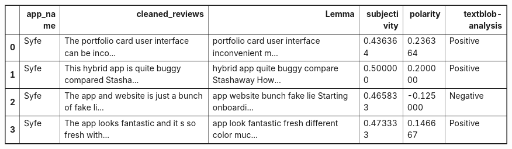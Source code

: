 


<div>
<style scoped>
    .dataframe tbody tr th:only-of-type {
        vertical-align: middle;
    }

    .dataframe tbody tr th {
        vertical-align: top;
    }

    .dataframe thead th {
        text-align: right;
    }
</style>
<table border="1" class="dataframe">
  <thead>
    <tr style="text-align: right;">
      <th></th>
      <th>app_name</th>
      <th>cleaned_reviews</th>
      <th>Lemma</th>
      <th>subjectivity</th>
      <th>polarity</th>
      <th>textblob-analysis</th>
    </tr>
  </thead>
  <tbody>
    <tr>
      <th>0</th>
      <td>Syfe</td>
      <td>The portfolio card user interface can be inco...</td>
      <td>portfolio card user interface inconvenient m...</td>
      <td>0.436364</td>
      <td>0.236364</td>
      <td>Positive</td>
    </tr>
    <tr>
      <th>1</th>
      <td>Syfe</td>
      <td>This hybrid app is quite buggy compared Stasha...</td>
      <td>hybrid app quite buggy compare Stashaway How...</td>
      <td>0.500000</td>
      <td>0.200000</td>
      <td>Positive</td>
    </tr>
    <tr>
      <th>2</th>
      <td>Syfe</td>
      <td>The app and website is just a bunch of fake li...</td>
      <td>app website bunch fake lie Starting onboardi...</td>
      <td>0.465833</td>
      <td>-0.125000</td>
      <td>Negative</td>
    </tr>
    <tr>
      <th>3</th>
      <td>Syfe</td>
      <td>The app looks fantastic and it s so fresh with...</td>
      <td>app look fantastic fresh different color muc...</td>
      <td>0.473333</td>
      <td>0.146667</td>
      <td>Positive</td>
    </tr>
